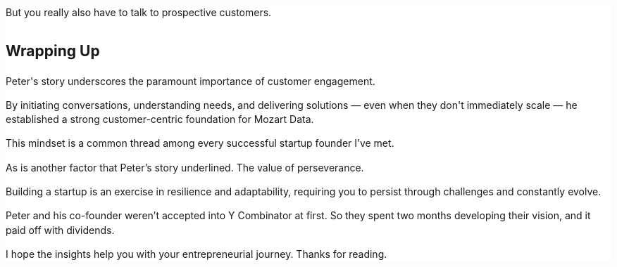But you really also have to talk to prospective customers.

## Wrapping Up

Peter's story underscores the paramount importance of customer engagement.

By initiating conversations, understanding needs, and delivering solutions — even when they don't immediately scale — he established a strong customer-centric foundation for Mozart Data.

This mindset is a common thread among every successful startup founder I’ve met.

As is another factor that Peter’s story underlined. The value of perseverance.

Building a startup is an exercise in resilience and adaptability, requiring you to persist through challenges and constantly evolve.

Peter and his co-founder weren’t accepted into Y Combinator at first. So they spent two months developing their vision, and it paid off with dividends.

I hope the insights help you with your entrepreneurial journey. Thanks for reading.

